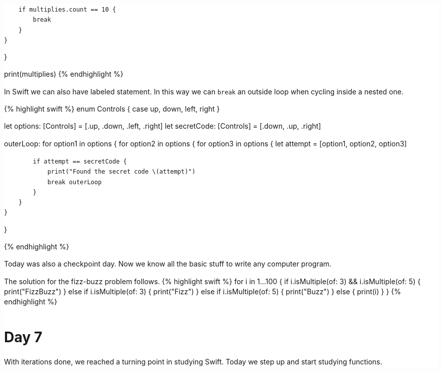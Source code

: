         
        if multiplies.count == 10 {
            break
        }
    }
}

print(multiplies)
{% endhighlight %}

In Swift we can also have labeled statement. In this way we can `break` an outside loop when cycling inside a nested one.

{% highlight swift %}
enum Controls {
    case up, down, left, right
}

let options: [Controls] = [.up, .down, .left, .right]
let secretCode: [Controls] = [.down, .up, .right]

outerLoop: for option1 in options {
    for option2 in options {
        for option3 in options {
            let attempt = [option1, option2, option3]
            
            if attempt == secretCode {
                print("Found the secret code \(attempt)")
                break outerLoop
            }
        }
    }
}

{% endhighlight %}

Today was also a checkpoint day. Now we know all the basic stuff to write any computer program.

The solution for the fizz-buzz problem follows.
{% highlight swift %}
for i in 1...100 {
    if i.isMultiple(of: 3) && i.isMultiple(of: 5) {
        print("FizzBuzz")
    } else if i.isMultiple(of: 3) {
        print("Fizz")
    } else if i.isMultiple(of: 5) {
        print("Buzz")
    } else {
        print(i)
    }
}
{% endhighlight %}

# Day 7
With iterations done, we reached a turning point in studying Swift. Today we step up and start studying functions. 
